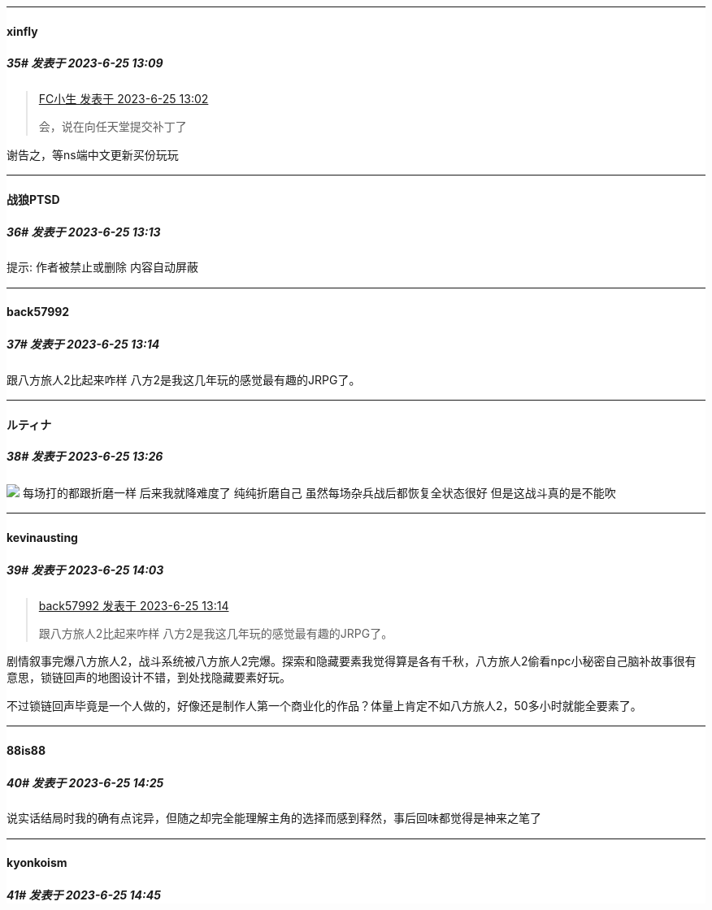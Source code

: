 *****

####  xinfly  
##### 35#       发表于 2023-6-25 13:09

<blockquote><a href="httphttps://bbs.saraba1st.com/2b/forum.php?mod=redirect&amp;goto=findpost&amp;pid=61421698&amp;ptid=2139422" target="_blank">FC小生 发表于 2023-6-25 13:02</a>

会，说在向任天堂提交补丁了</blockquote>
谢告之，等ns端中文更新买份玩玩

*****

####  战狼PTSD  
##### 36#       发表于 2023-6-25 13:13

提示: 作者被禁止或删除 内容自动屏蔽

*****

####  back57992  
##### 37#       发表于 2023-6-25 13:14

跟八方旅人2比起来咋样 八方2是我这几年玩的感觉最有趣的JRPG了。

*****

####  ルティナ  
##### 38#       发表于 2023-6-25 13:26

<img src="https://static.saraba1st.com/image/smiley/face2017/001.png" referrerpolicy="no-referrer"> 每场打的都跟折磨一样 后来我就降难度了 纯纯折磨自己 虽然每场杂兵战后都恢复全状态很好 但是这战斗真的是不能吹

*****

####  kevinausting  
##### 39#       发表于 2023-6-25 14:03

<blockquote><a href="httphttps://bbs.saraba1st.com/2b/forum.php?mod=redirect&amp;goto=findpost&amp;pid=61421815&amp;ptid=2139422" target="_blank">back57992 发表于 2023-6-25 13:14</a>

跟八方旅人2比起来咋样 八方2是我这几年玩的感觉最有趣的JRPG了。</blockquote>
剧情叙事完爆八方旅人2，战斗系统被八方旅人2完爆。探索和隐藏要素我觉得算是各有千秋，八方旅人2偷看npc小秘密自己脑补故事很有意思，锁链回声的地图设计不错，到处找隐藏要素好玩。

不过锁链回声毕竟是一个人做的，好像还是制作人第一个商业化的作品？体量上肯定不如八方旅人2，50多小时就能全要素了。

*****

####  88is88  
##### 40#       发表于 2023-6-25 14:25

说实话结局时我的确有点诧异，但随之却完全能理解主角的选择而感到释然，事后回味都觉得是神来之笔了

*****

####  kyonkoism  
##### 41#       发表于 2023-6-25 14:45
